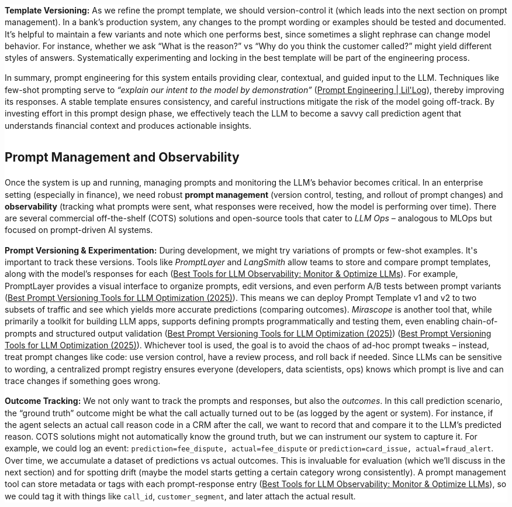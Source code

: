 **Template Versioning:** As we refine the prompt template, we should version-control it (which leads into the next section on prompt management). In a bank’s production system, any changes to the prompt wording or examples should be tested and documented. It’s helpful to maintain a few variants and note which one performs best, since sometimes a slight rephrase can change model behavior. For instance, whether we ask “What is the reason?” vs “Why do you think the customer called?” might yield different styles of answers. Systematically experimenting and locking in the best template will be part of the engineering process.

In summary, prompt engineering for this system entails providing clear, contextual, and guided input to the LLM. Techniques like few-shot prompting serve to *“explain our intent to the model by demonstration”* ([Prompt Engineering | Lil'Log](https://lilianweng.github.io/posts/2023-03-15-prompt-engineering/#:~:text=Prompt%20Engineering%20,words%2C%20describe%20the%20task)), thereby improving its responses. A stable template ensures consistency, and careful instructions mitigate the risk of the model going off-track. By investing effort in this prompt design phase, we effectively teach the LLM to become a savvy call prediction agent that understands financial context and produces actionable insights.

## Prompt Management and Observability

Once the system is up and running, managing prompts and monitoring the LLM’s behavior becomes critical. In an enterprise setting (especially in finance), we need robust **prompt management** (version control, testing, and rollout of prompt changes) and **observability** (tracking what prompts were sent, what responses were received, how the model is performing over time). There are several commercial off-the-shelf (COTS) solutions and open-source tools that cater to *LLM Ops* – analogous to MLOps but focused on prompt-driven AI systems.

**Prompt Versioning & Experimentation:** During development, we might try variations of prompts or few-shot examples. It's important to track these versions. Tools like *PromptLayer* and *LangSmith* allow teams to store and compare prompt templates, along with the model’s responses for each ([Best Tools for LLM Observability: Monitor & Optimize LLMs](https://blog.promptlayer.com/best-tools-to-measure-llm-observability/#:~:text=LLMs%20blog,the%20lifecycle%20of%20LLM)). For example, PromptLayer provides a visual interface to organize prompts, edit versions, and even perform A/B tests between prompt variants ([Best Prompt Versioning Tools for LLM Optimization (2025)](https://blog.promptlayer.com/5-best-tools-for-prompt-versioning/#:~:text=Services%3A)). This means we can deploy Prompt Template v1 and v2 to two subsets of traffic and see which yields more accurate predictions (comparing outcomes). *Mirascope* is another tool that, while primarily a toolkit for building LLM apps, supports defining prompts programmatically and testing them, even enabling chain-of-prompts and structured output validation ([Best Prompt Versioning Tools for LLM Optimization (2025)](https://blog.promptlayer.com/5-best-tools-for-prompt-versioning/#:~:text=Services%3A)) ([Best Prompt Versioning Tools for LLM Optimization (2025)](https://blog.promptlayer.com/5-best-tools-for-prompt-versioning/#:~:text=LLM%20calls%20together%2C%20enabling%20complex,output%20structures%3A%20Mirascope%20provides%20tools)). Whichever tool is used, the goal is to avoid the chaos of ad-hoc prompt tweaks – instead, treat prompt changes like code: use version control, have a review process, and roll back if needed. Since LLMs can be sensitive to wording, a centralized prompt registry ensures everyone (developers, data scientists, ops) knows which prompt is live and can trace changes if something goes wrong.

**Outcome Tracking:** We not only want to track the prompts and responses, but also the *outcomes*. In this call prediction scenario, the “ground truth” outcome might be what the call actually turned out to be (as logged by the agent or system). For instance, if the agent selects an actual call reason code in a CRM after the call, we want to record that and compare it to the LLM’s predicted reason. COTS solutions might not automatically know the ground truth, but we can instrument our system to capture it. For example, we could log an event: `prediction=fee_dispute, actual=fee_dispute` or `prediction=card_issue, actual=fraud_alert`. Over time, we accumulate a dataset of predictions vs actual outcomes. This is invaluable for evaluation (which we’ll discuss in the next section) and for spotting drift (maybe the model starts getting a certain category wrong consistently). A prompt management tool can store metadata or tags with each prompt-response entry ([Best Tools for LLM Observability: Monitor & Optimize LLMs](https://blog.promptlayer.com/best-tools-to-measure-llm-observability/#:~:text=With%20PromptLayer%2C%20your%20team%20can,Frontier%20LLMs)), so we could tag it with things like `call_id`, `customer_segment`, and later attach the actual result.
